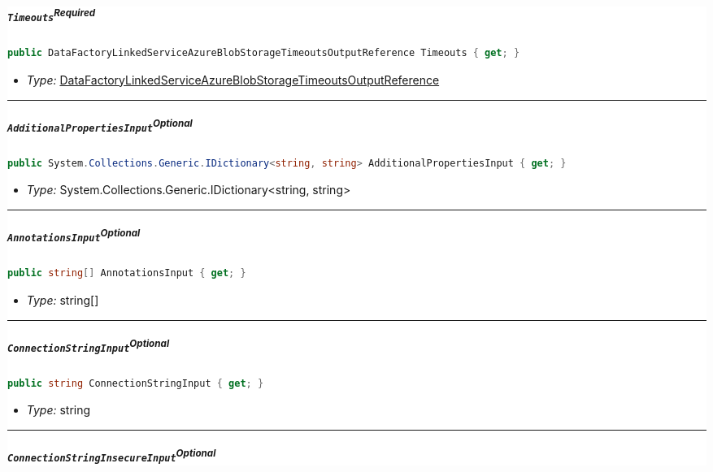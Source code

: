 ##### `Timeouts`<sup>Required</sup> <a name="Timeouts" id="@cdktf/provider-azurerm.dataFactoryLinkedServiceAzureBlobStorage.DataFactoryLinkedServiceAzureBlobStorage.property.timeouts"></a>

```csharp
public DataFactoryLinkedServiceAzureBlobStorageTimeoutsOutputReference Timeouts { get; }
```

- *Type:* <a href="#@cdktf/provider-azurerm.dataFactoryLinkedServiceAzureBlobStorage.DataFactoryLinkedServiceAzureBlobStorageTimeoutsOutputReference">DataFactoryLinkedServiceAzureBlobStorageTimeoutsOutputReference</a>

---

##### `AdditionalPropertiesInput`<sup>Optional</sup> <a name="AdditionalPropertiesInput" id="@cdktf/provider-azurerm.dataFactoryLinkedServiceAzureBlobStorage.DataFactoryLinkedServiceAzureBlobStorage.property.additionalPropertiesInput"></a>

```csharp
public System.Collections.Generic.IDictionary<string, string> AdditionalPropertiesInput { get; }
```

- *Type:* System.Collections.Generic.IDictionary<string, string>

---

##### `AnnotationsInput`<sup>Optional</sup> <a name="AnnotationsInput" id="@cdktf/provider-azurerm.dataFactoryLinkedServiceAzureBlobStorage.DataFactoryLinkedServiceAzureBlobStorage.property.annotationsInput"></a>

```csharp
public string[] AnnotationsInput { get; }
```

- *Type:* string[]

---

##### `ConnectionStringInput`<sup>Optional</sup> <a name="ConnectionStringInput" id="@cdktf/provider-azurerm.dataFactoryLinkedServiceAzureBlobStorage.DataFactoryLinkedServiceAzureBlobStorage.property.connectionStringInput"></a>

```csharp
public string ConnectionStringInput { get; }
```

- *Type:* string

---

##### `ConnectionStringInsecureInput`<sup>Optional</sup> <a name="ConnectionStringInsecureInput" id="@cdktf/provider-azurerm.dataFactoryLinkedServiceAzureBlobStorage.DataFactoryLinkedServiceAzureBlobStorage.property.connectionStringInsecureInput"></a>
